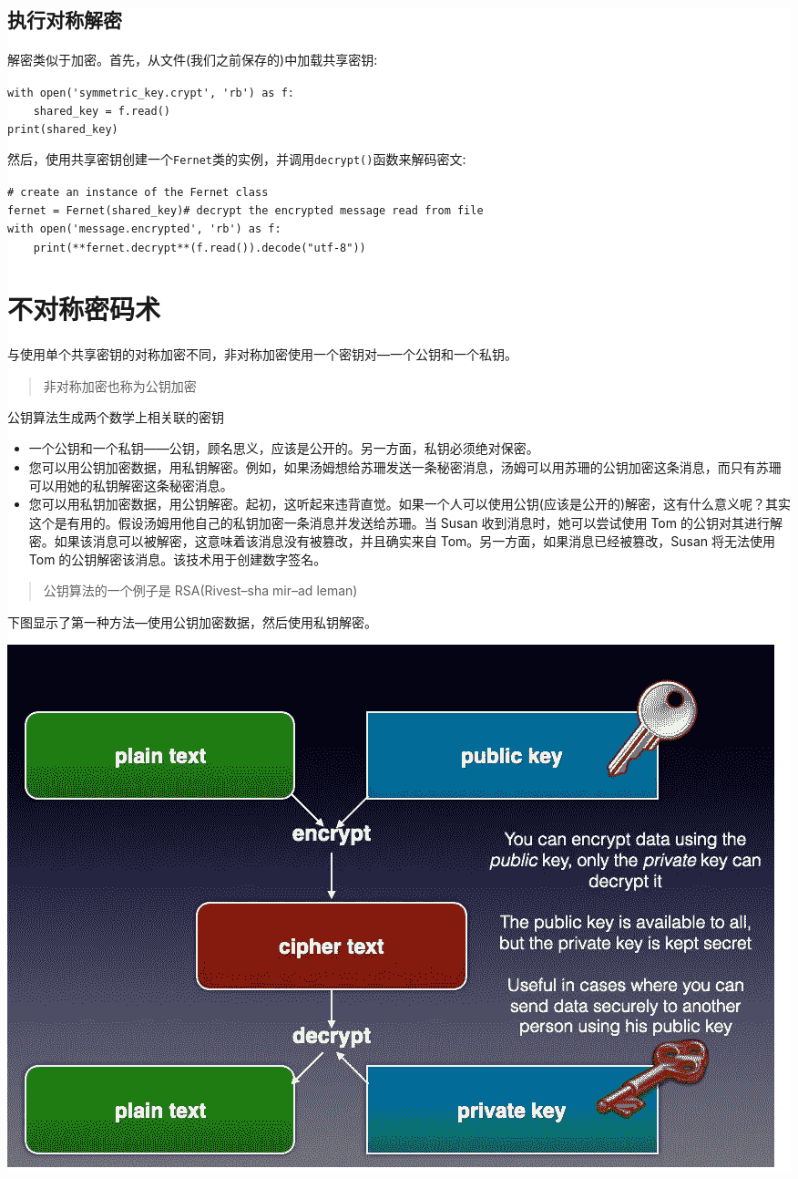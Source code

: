 ## 执行对称解密

解密类似于加密。首先，从文件(我们之前保存的)中加载共享密钥:

```
with open('symmetric_key.crypt', 'rb') as f:
    shared_key = f.read()
print(shared_key)
```

然后，使用共享密钥创建一个`Fernet`类的实例，并调用`decrypt()`函数来解码密文:

```
# create an instance of the Fernet class
fernet = Fernet(shared_key)# decrypt the encrypted message read from file
with open('message.encrypted', 'rb') as f:
    print(**fernet.decrypt**(f.read()).decode("utf-8"))
```

# 不对称密码术

与使用单个共享密钥的对称加密不同，非对称加密使用一个密钥对—一个公钥和一个私钥。

> 非对称加密也称为公钥加密

公钥算法生成两个数学上相关联的密钥

*   一个公钥和一个私钥——公钥，顾名思义，应该是公开的。另一方面，私钥必须绝对保密。
*   您可以用公钥加密数据，用私钥解密。例如，如果汤姆想给苏珊发送一条秘密消息，汤姆可以用苏珊的公钥加密这条消息，而只有苏珊可以用她的私钥解密这条秘密消息。
*   您可以用私钥加密数据，用公钥解密。起初，这听起来违背直觉。如果一个人可以使用公钥(应该是公开的)解密，这有什么意义呢？其实这个是有用的。假设汤姆用他自己的私钥加密一条消息并发送给苏珊。当 Susan 收到消息时，她可以尝试使用 Tom 的公钥对其进行解密。如果该消息可以被解密，这意味着该消息没有被篡改，并且确实来自 Tom。另一方面，如果消息已经被篡改，Susan 将无法使用 Tom 的公钥解密该消息。该技术用于创建数字签名。

> 公钥算法的一个例子是 RSA(Rivest–sha mir–ad leman)

下图显示了第一种方法—使用公钥加密数据，然后使用私钥解密。

![](img/bfb62be849fcbb929095aef479768a9c.png)